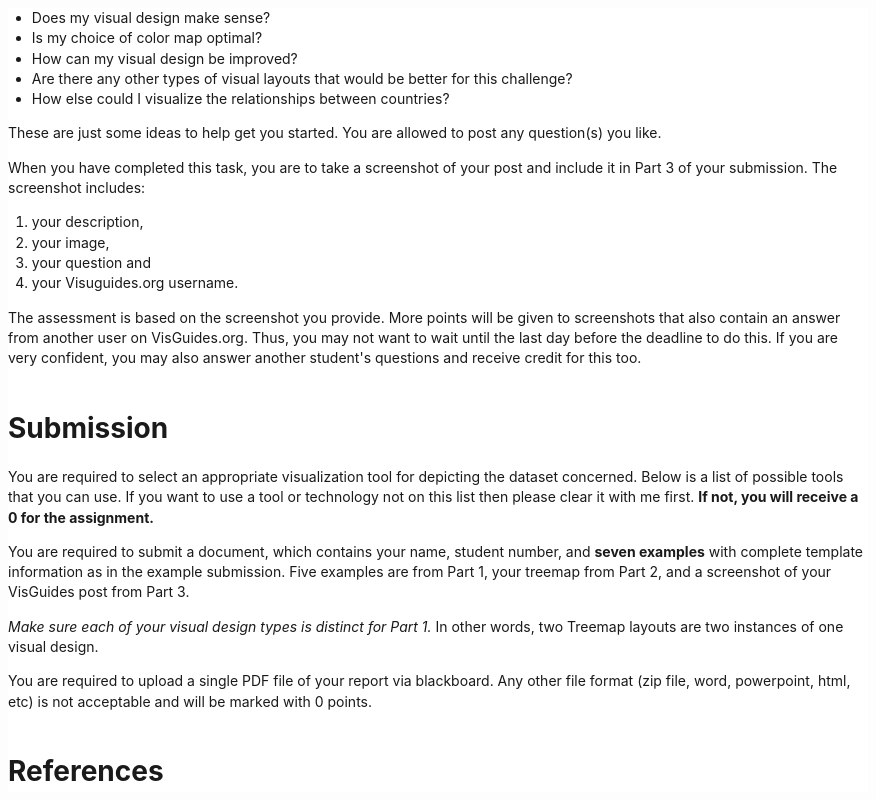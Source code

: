 * Does my visual design make sense?
* Is my choice of color map optimal?
* How can my visual design be improved?
* Are there any other types of visual layouts that would be better for this challenge?
* How else could I visualize the relationships between countries?

These are just some ideas to help get you started.
You are allowed to post any question(s) you like.

When you have completed this task, you are to take a screenshot of your
post and include it in Part 3 of your submission.
The screenshot includes: 

1) your description, 
2) your image, 
3) your question and 
4) your Visuguides.org username.

The assessment is based on the screenshot you provide.
More points will be given to screenshots that also contain an answer
from another user on VisGuides.org.
Thus, you may not want to wait until the last day before the
deadline to do this.
If you are very confident, you may also answer another student's
questions and receive credit for this too.

# Submission

You are required to select
an appropriate visualization tool for 
depicting the dataset concerned. Below is a list of possible tools that you
can use. If you want to use a tool or technology not on this list then please
clear it with me first. **If not, you will receive a 0 for the assignment.**

You are required to submit a document, which contains
your name, student number, and **seven examples** with complete template
information as in the example submission.
Five examples are from Part 1,  your treemap from Part 2, and
a screenshot of your VisGuides post from Part 3.

*Make sure each of your 
visual design types is distinct for Part 1.*  In other words, two Treemap
layouts are two instances of one visual design.

You are required to 
upload a single PDF file of your report via blackboard. Any other file format
(zip file, word, powerpoint, html, etc)
is not acceptable and will be marked with 0 points.

# References

